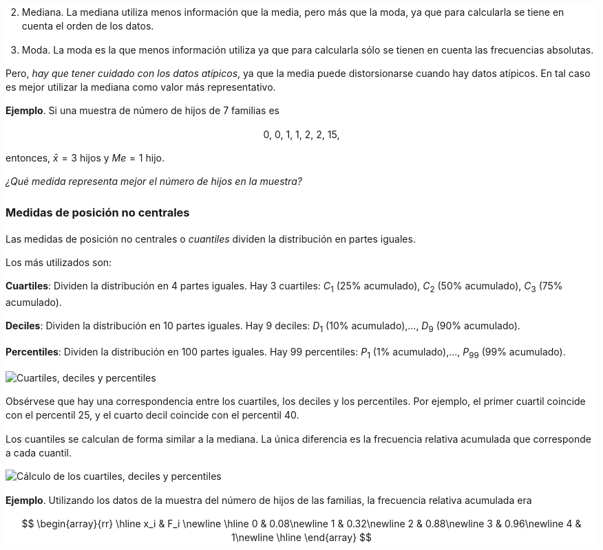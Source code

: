 2. Mediana. La mediana utiliza menos información que la media, pero más que la moda, ya que para calcularla se tiene en cuenta el orden de los datos.

3. Moda. La moda es la que menos información utiliza ya que para calcularla sólo se tienen en cuenta las frecuencias absolutas.

Pero, _hay que tener cuidado con los datos atípicos_, ya que la media puede distorsionarse cuando hay datos atípicos. En tal caso es mejor utilizar la mediana como valor más representativo.

**Ejemplo**. Si una muestra de número de hijos de 7 familias es

<div style="text-align:center">
0, 0, 1, 1, 2, 2, 15,
</div>

entonces, $\bar{x}=3$ hijos y $Me=1$ hijo.

_¿Qué medida representa mejor el número de hijos en la muestra?_

### Medidas de posición no centrales

Las medidas de posición no centrales o _cuantiles_ dividen la distribución en partes iguales.

Los más utilizados son:

**Cuartiles**: Dividen la distribución en 4 partes iguales. Hay 3 cuartiles: $C_1$ (25% acumulado), $C_2$ (50% acumulado), $C_3$ (75% acumulado).

**Deciles**: Dividen la distribución en 10 partes iguales. Hay 9 deciles: $D_1$ (10% acumulado),..., $D_9$ (90% acumulado).

**Percentiles**: Dividen la distribución en 100 partes iguales. Hay 99 percentiles: $P_1$ (1% acumulado),..., $P_{99}$ (99% acumulado).

<img src="../img/descriptiva/cuantiles.svg" alt="Cuartiles, deciles y percentiles" width="600">

Obsérvese que hay una correspondencia entre los cuartiles, los deciles y los percentiles. Por ejemplo, el primer cuartil coincide con el percentil 25, y el cuarto decil coincide con el percentil 40.

Los cuantiles se calculan de forma similar a la mediana. La única diferencia es la frecuencia relativa acumulada que corresponde a cada cuantil.

<img src="../img/descriptiva/cuantiles_calculo.svg" alt="Cálculo de los cuartiles, deciles y percentiles" width="600">

**Ejemplo**. Utilizando los datos de la muestra del número de hijos de las familias, la frecuencia relativa acumulada era

$$
\begin{array}{rr}
\hline
x_i & F_i \newline
\hline
0 & 0.08\newline
1 & 0.32\newline
2 & 0.88\newline
3 & 0.96\newline
4 & 1\newline
\hline
\end{array}
$$
